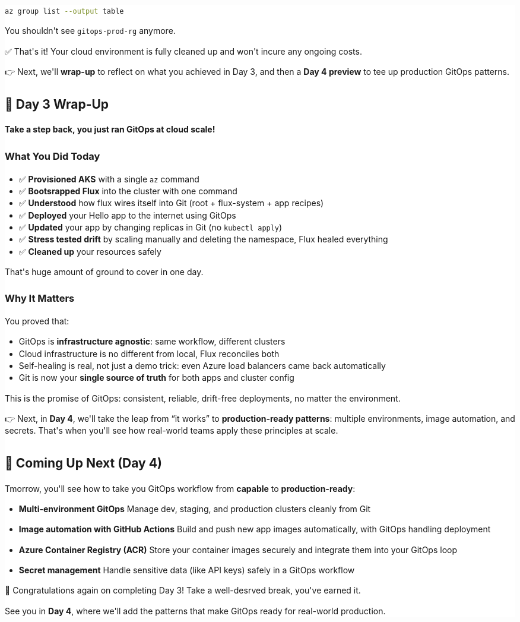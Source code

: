 ```bash
az group list --output table
```

You shouldn't see `gitops-prod-rg` anymore.

✅ That's it! Your cloud environment is fully cleaned up and won't incure any ongoing costs.

👉 Next, we'll **wrap-up** to reflect on what you achieved in Day 3, and then a **Day 4 preview** to tee up production GitOps patterns.

## 🎯 Day 3 Wrap-Up

**Take a step back, you just ran GitOps at cloud scale!**

### What You Did Today

* ✅ **Provisioned AKS** with a single `az` command
* ✅ **Bootsrapped Flux** into the cluster with one command
* ✅ **Understood** how flux wires itself into Git (root + flux-system + app recipes)
* ✅ **Deployed** your Hello app to the internet using GitOps
* ✅ **Updated** your app by changing replicas in Git (no `kubectl apply`)
* ✅ **Stress tested drift** by scaling manually and deleting the namespace, Flux healed everything
* ✅ **Cleaned up** your resources safely

That's huge amount of ground to cover in one day.

### Why It Matters

You proved that:

* GitOps is **infrastructure agnostic**: same workflow, different clusters
* Cloud infrastructure is no different from local, Flux reconciles both
* Self-healing is real, not just a demo trick: even Azure load balancers came back automatically
* Git is now your **single source of truth** for both apps and cluster config

This is the promise of GitOps: consistent, reliable, drift-free deployments, no matter the environment.

👉 Next, in **Day 4**, we'll take the leap from “it works” to **production-ready patterns**: multiple environments, image automation, and secrets. That's when you'll see how real-world teams apply these principles at scale.

## 🚀 Coming Up Next (Day 4)

Tmorrow, you'll see how to take you GitOps workflow from **capable** to **production-ready**:

* **Multi-environment GitOps**
  Manage dev, staging, and production clusters cleanly from Git

* **Image automation with GitHub Actions**
  Build and push new app images automatically, with GitOps handling deployment

* **Azure Container Registry (ACR)**
  Store your container images securely and integrate them into your GitOps loop

* **Secret management**
  Handle sensitive data (like API keys) safely in a GitOps workflow

🎉 Congratulations again on completing Day 3! Take a well-desrved break, you've earned it.

See you in **Day 4**, where we'll add the patterns that make GitOps ready for real-world production.